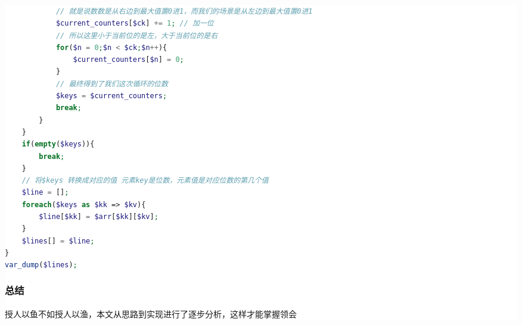 ```php
            // 就是说数数是从右边到最大值置0进1，而我们的场景是从左边到最大值置0进1
            $current_counters[$ck] += 1; // 加一位
            // 所以这里小于当前位的是左，大于当前位的是右
            for($n = 0;$n < $ck;$n++){
                $current_counters[$n] = 0;
            }
            // 最终得到了我们这次循环的位数
            $keys = $current_counters;
            break;
        }
    }        
    if(empty($keys)){
        break;
    }
    // 将$keys 转换成对应的值 元素key是位数，元素值是对应位数的第几个值
    $line = [];
    foreach($keys as $kk => $kv){
        $line[$kk] = $arr[$kk][$kv];
    }
    $lines[] = $line;            
}
var_dump($lines);
```

### 总结

授人以鱼不如授人以渔，本文从思路到实现进行了逐步分析，这样才能掌握领会